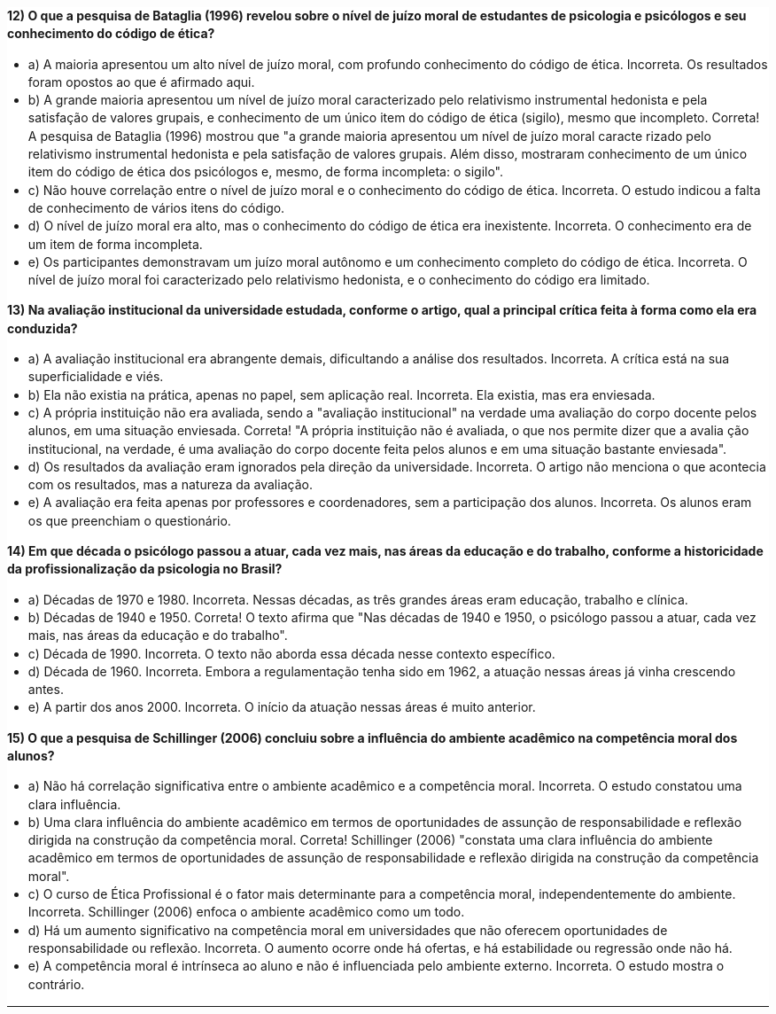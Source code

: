 
**12) O que a pesquisa de Bataglia (1996) revelou sobre o nível de juízo moral de estudantes de psicologia e psicólogos e seu conhecimento do código de ética?**
*   a) A maioria apresentou um alto nível de juízo moral, com profundo conhecimento do código de ética. Incorreta. Os resultados foram opostos ao que é afirmado aqui.
*   b) A grande maioria apresentou um nível de juízo moral caracterizado pelo relativismo instrumental hedonista e pela satisfação de valores grupais, e conhecimento de um único item do código de ética (sigilo), mesmo que incompleto. Correta! A pesquisa de Bataglia (1996) mostrou que "a grande maioria apresentou um nível de juízo moral caracte rizado pelo relativismo instrumental hedonista e pela satisfação de valores grupais. Além disso, mostraram conhecimento de um único item do código de ética dos psicólogos e, mesmo, de forma incompleta: o sigilo".
*   c) Não houve correlação entre o nível de juízo moral e o conhecimento do código de ética. Incorreta. O estudo indicou a falta de conhecimento de vários itens do código.
*   d) O nível de juízo moral era alto, mas o conhecimento do código de ética era inexistente. Incorreta. O conhecimento era de um item de forma incompleta.
*   e) Os participantes demonstravam um juízo moral autônomo e um conhecimento completo do código de ética. Incorreta. O nível de juízo moral foi caracterizado pelo relativismo hedonista, e o conhecimento do código era limitado.

**13) Na avaliação institucional da universidade estudada, conforme o artigo, qual a principal crítica feita à forma como ela era conduzida?**
*   a) A avaliação institucional era abrangente demais, dificultando a análise dos resultados. Incorreta. A crítica está na sua superficialidade e viés.
*   b) Ela não existia na prática, apenas no papel, sem aplicação real. Incorreta. Ela existia, mas era enviesada.
*   c) A própria instituição não era avaliada, sendo a "avaliação institucional" na verdade uma avaliação do corpo docente pelos alunos, em uma situação enviesada. Correta! "A própria instituição não é avaliada, o que nos permite dizer que a avalia ção institucional, na verdade, é uma avaliação do corpo docente feita pelos alunos e em uma situação bastante enviesada".
*   d) Os resultados da avaliação eram ignorados pela direção da universidade. Incorreta. O artigo não menciona o que acontecia com os resultados, mas a natureza da avaliação.
*   e) A avaliação era feita apenas por professores e coordenadores, sem a participação dos alunos. Incorreta. Os alunos eram os que preenchiam o questionário.

**14) Em que década o psicólogo passou a atuar, cada vez mais, nas áreas da educação e do trabalho, conforme a historicidade da profissionalização da psicologia no Brasil?**
*   a) Décadas de 1970 e 1980. Incorreta. Nessas décadas, as três grandes áreas eram educação, trabalho e clínica.
*   b) Décadas de 1940 e 1950. Correta! O texto afirma que "Nas décadas de 1940 e 1950, o psicólogo passou a atuar, cada vez mais, nas áreas da educação e do trabalho".
*   c) Década de 1990. Incorreta. O texto não aborda essa década nesse contexto específico.
*   d) Década de 1960. Incorreta. Embora a regulamentação tenha sido em 1962, a atuação nessas áreas já vinha crescendo antes.
*   e) A partir dos anos 2000. Incorreta. O início da atuação nessas áreas é muito anterior.

**15) O que a pesquisa de Schillinger (2006) concluiu sobre a influência do ambiente acadêmico na competência moral dos alunos?**
*   a) Não há correlação significativa entre o ambiente acadêmico e a competência moral. Incorreta. O estudo constatou uma clara influência.
*   b) Uma clara influência do ambiente acadêmico em termos de oportunidades de assunção de responsabilidade e reflexão dirigida na construção da competência moral. Correta! Schillinger (2006) "constata uma clara influência do ambiente acadêmico em termos de oportunidades de assunção de responsabilidade e reflexão dirigida na construção da competência moral".
*   c) O curso de Ética Profissional é o fator mais determinante para a competência moral, independentemente do ambiente. Incorreta. Schillinger (2006) enfoca o ambiente acadêmico como um todo.
*   d) Há um aumento significativo na competência moral em universidades que não oferecem oportunidades de responsabilidade ou reflexão. Incorreta. O aumento ocorre onde há ofertas, e há estabilidade ou regressão onde não há.
*   e) A competência moral é intrínseca ao aluno e não é influenciada pelo ambiente externo. Incorreta. O estudo mostra o contrário.

---